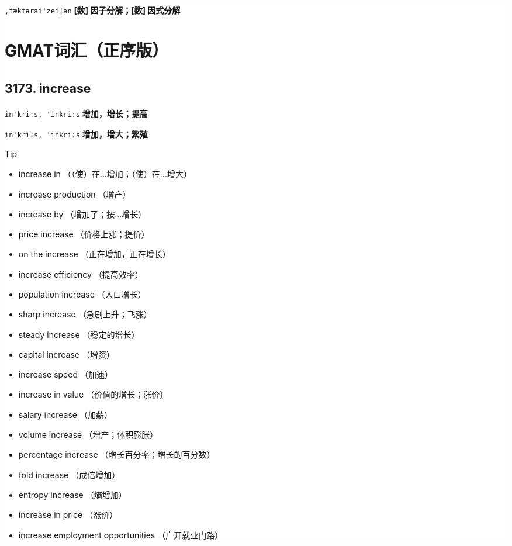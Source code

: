 `,fæktərai'zeiʃən`  **[数] 因子分解；[数] 因式分解**

# GMAT词汇（正序版）

## 3173. increase

`in'kri:s, 'inkri:s`  **增加，增长；提高**

`in'kri:s, 'inkri:s`  **增加，增大；繁殖**

> [!TIP]
>
> - increase in （（使）在…增加；（使）在…增大）
>
> - increase production （增产）
>
> - increase by （增加了；按…增长）
>
> - price increase （价格上涨；提价）
>
> - on the increase （正在增加，正在增长）
>
> - increase efficiency （提高效率）
>
> - population increase （人口增长）
>
> - sharp increase （急剧上升；飞涨）
>
> - steady increase （稳定的增长）
>
> - capital increase （增资）
>
> - increase speed （加速）
>
> - increase in value （价值的增长；涨价）
>
> - salary increase （加薪）
>
> - volume increase （增产；体积膨胀）
>
> - percentage increase （增长百分率；增长的百分数）
>
> - fold increase （成倍增加）
>
> - entropy increase （熵增加）
>
> - increase in price （涨价）
>
> - increase employment opportunities （广开就业门路）
>
